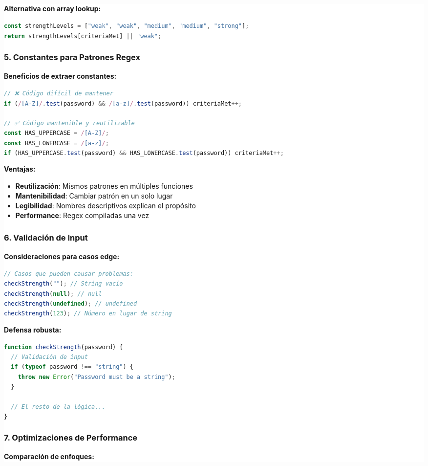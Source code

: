 **Alternativa con array lookup:**

```javascript
const strengthLevels = ["weak", "weak", "medium", "medium", "strong"];
return strengthLevels[criteriaMet] || "weak";
```

### 5. **Constantes para Patrones Regex**

**Beneficios de extraer constantes:**

```javascript
// ❌ Código difícil de mantener
if (/[A-Z]/.test(password) && /[a-z]/.test(password)) criteriaMet++;

// ✅ Código mantenible y reutilizable
const HAS_UPPERCASE = /[A-Z]/;
const HAS_LOWERCASE = /[a-z]/;
if (HAS_UPPERCASE.test(password) && HAS_LOWERCASE.test(password)) criteriaMet++;
```

**Ventajas:**

- **Reutilización**: Mismos patrones en múltiples funciones
- **Mantenibilidad**: Cambiar patrón en un solo lugar
- **Legibilidad**: Nombres descriptivos explican el propósito
- **Performance**: Regex compiladas una vez

### 6. **Validación de Input**

**Consideraciones para casos edge:**

```javascript
// Casos que pueden causar problemas:
checkStrength(""); // String vacío
checkStrength(null); // null
checkStrength(undefined); // undefined
checkStrength(123); // Número en lugar de string
```

**Defensa robusta:**

```javascript
function checkStrength(password) {
  // Validación de input
  if (typeof password !== "string") {
    throw new Error("Password must be a string");
  }

  // El resto de la lógica...
}
```

### 7. **Optimizaciones de Performance**

**Comparación de enfoques:**
